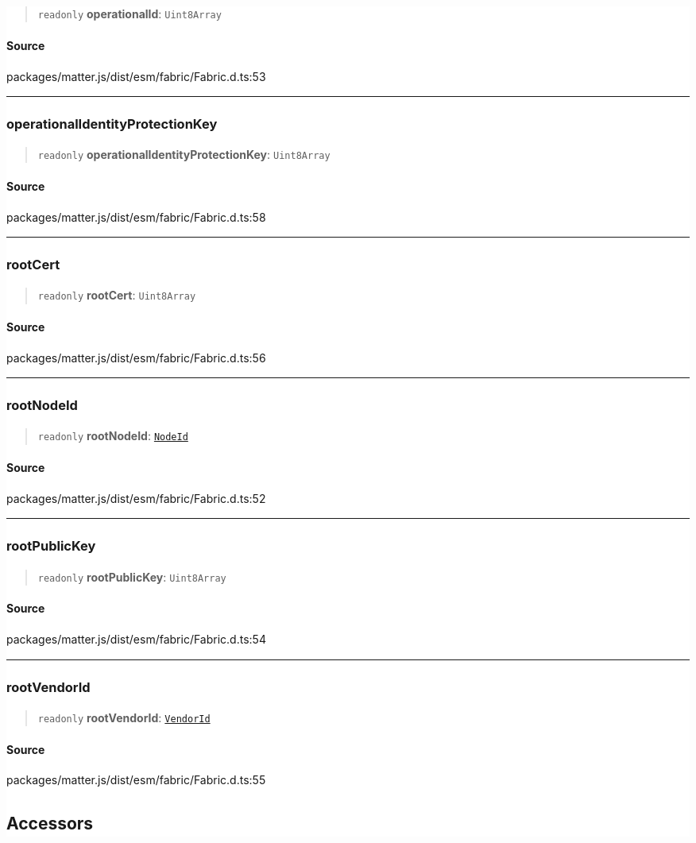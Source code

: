 > `readonly` **operationalId**: `Uint8Array`

#### Source

packages/matter.js/dist/esm/fabric/Fabric.d.ts:53

***

### operationalIdentityProtectionKey

> `readonly` **operationalIdentityProtectionKey**: `Uint8Array`

#### Source

packages/matter.js/dist/esm/fabric/Fabric.d.ts:58

***

### rootCert

> `readonly` **rootCert**: `Uint8Array`

#### Source

packages/matter.js/dist/esm/fabric/Fabric.d.ts:56

***

### rootNodeId

> `readonly` **rootNodeId**: [`NodeId`](../../datatype/README.md#nodeid)

#### Source

packages/matter.js/dist/esm/fabric/Fabric.d.ts:52

***

### rootPublicKey

> `readonly` **rootPublicKey**: `Uint8Array`

#### Source

packages/matter.js/dist/esm/fabric/Fabric.d.ts:54

***

### rootVendorId

> `readonly` **rootVendorId**: [`VendorId`](../../datatype/README.md#vendorid)

#### Source

packages/matter.js/dist/esm/fabric/Fabric.d.ts:55

## Accessors

